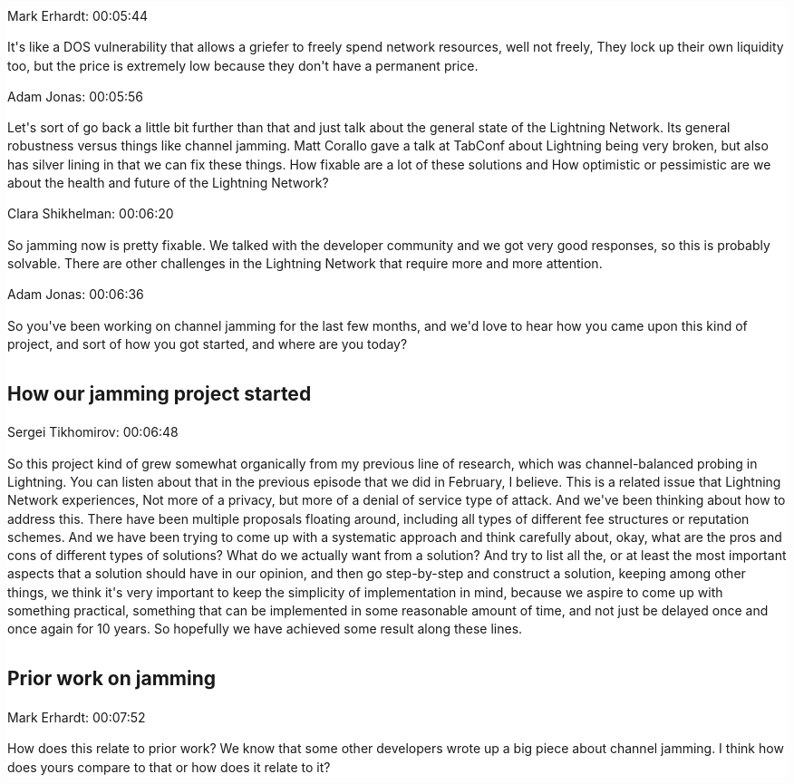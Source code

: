 Mark Erhardt: 00:05:44

It's like a DOS vulnerability that allows a griefer to freely spend network resources, well not freely, They lock up their own liquidity too, but the price is extremely low because they don't have a permanent price.

Adam Jonas: 00:05:56

Let's sort of go back a little bit further than that and just talk about the general state of the Lightning Network.
Its general robustness versus things like channel jamming.
Matt Corallo gave a talk at TabConf about Lightning being very broken, but also has silver lining in that we can fix these things.
How fixable are a lot of these solutions and How optimistic or pessimistic are we about the health and future of the Lightning Network?

Clara Shikhelman: 00:06:20

So jamming now is pretty fixable.
We talked with the developer community and we got very good responses, so this is probably solvable.
There are other challenges in the Lightning Network that require more and more attention.

Adam Jonas: 00:06:36

So you've been working on channel jamming for the last few months, and we'd love to hear how you came upon this kind of project, and sort of how you got started, and where are you today?

## How our jamming project started

Sergei Tikhomirov: 00:06:48

So this project kind of grew somewhat organically from my previous line of research, which was channel-balanced probing in Lightning.
You can listen about that in the previous episode that we did in February, I believe.
This is a related issue that Lightning Network experiences, Not more of a privacy, but more of a denial of service type of attack.
And we've been thinking about how to address this.
There have been multiple proposals floating around, including all types of different fee structures or reputation schemes.
And we have been trying to come up with a systematic approach and think carefully about, okay, what are the pros and cons of different types of solutions?
What do we actually want from a solution?
And try to list all the, or at least the most important aspects that a solution should have in our opinion, and then go step-by-step and construct a solution, keeping among other things, we think it's very important to keep the simplicity of implementation in mind, because we aspire to come up with something practical, something that can be implemented in some reasonable amount of time, and not just be delayed once and once again for 10 years.
So hopefully we have achieved some result along these lines.

## Prior work on jamming

Mark Erhardt: 00:07:52

How does this relate to prior work?
We know that some other developers wrote up a big piece about channel jamming.
I think how does yours compare to that or how does it relate to it?
